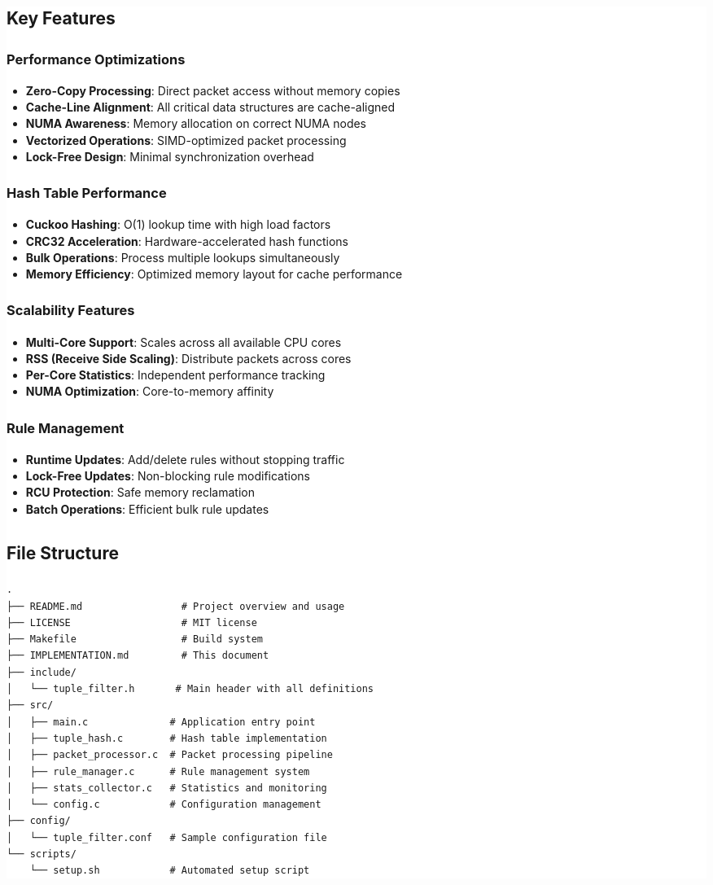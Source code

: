 ## Key Features

### Performance Optimizations

- **Zero-Copy Processing**: Direct packet access without memory copies
- **Cache-Line Alignment**: All critical data structures are cache-aligned
- **NUMA Awareness**: Memory allocation on correct NUMA nodes
- **Vectorized Operations**: SIMD-optimized packet processing
- **Lock-Free Design**: Minimal synchronization overhead

### Hash Table Performance

- **Cuckoo Hashing**: O(1) lookup time with high load factors
- **CRC32 Acceleration**: Hardware-accelerated hash functions
- **Bulk Operations**: Process multiple lookups simultaneously
- **Memory Efficiency**: Optimized memory layout for cache performance

### Scalability Features

- **Multi-Core Support**: Scales across all available CPU cores
- **RSS (Receive Side Scaling)**: Distribute packets across cores
- **Per-Core Statistics**: Independent performance tracking
- **NUMA Optimization**: Core-to-memory affinity

### Rule Management

- **Runtime Updates**: Add/delete rules without stopping traffic
- **Lock-Free Updates**: Non-blocking rule modifications
- **RCU Protection**: Safe memory reclamation
- **Batch Operations**: Efficient bulk rule updates

## File Structure

```
.
├── README.md                 # Project overview and usage
├── LICENSE                   # MIT license
├── Makefile                  # Build system
├── IMPLEMENTATION.md         # This document
├── include/
│   └── tuple_filter.h       # Main header with all definitions
├── src/
│   ├── main.c              # Application entry point
│   ├── tuple_hash.c        # Hash table implementation
│   ├── packet_processor.c  # Packet processing pipeline
│   ├── rule_manager.c      # Rule management system
│   ├── stats_collector.c   # Statistics and monitoring
│   └── config.c            # Configuration management
├── config/
│   └── tuple_filter.conf   # Sample configuration file
└── scripts/
    └── setup.sh            # Automated setup script
```
